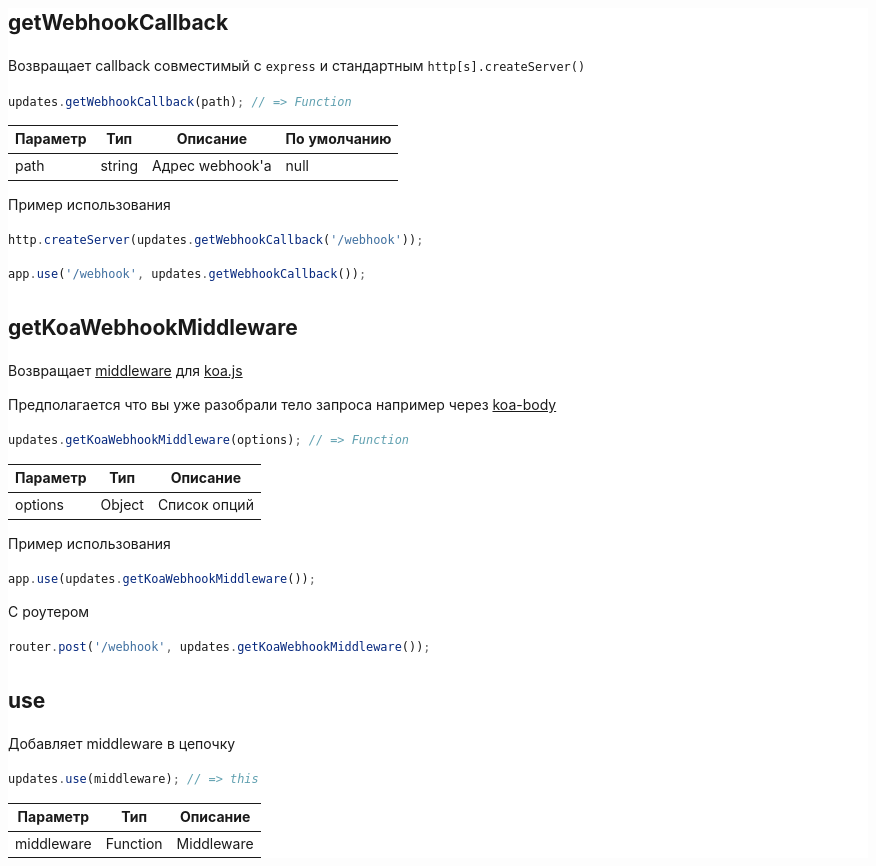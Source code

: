 ## getWebhookCallback
Возвращает callback совместимый с `express` и стандартным `http[s].createServer()`

```js
updates.getWebhookCallback(path); // => Function
```

| Параметр | Тип    | Описание        | По умолчанию |
|----------|--------|-----------------|--------------|
| path     | string | Адрес webhook'а | null         |

Пример использования

```js
http.createServer(updates.getWebhookCallback('/webhook'));
```

```js
app.use('/webhook', updates.getWebhookCallback());
```

## getKoaWebhookMiddleware

Возвращает [middleware](https://github.com/koajs/koa#middleware) для [koa.js](https://github.com/koajs/koa)

Предполагается что вы уже разобрали тело запроса например через [koa-body](https://github.com/dlau/koa-body)

```js
updates.getKoaWebhookMiddleware(options); // => Function
```

| Параметр | Тип    | Описание     |
|----------|--------|--------------|
| options  | Object | Список опций |

Пример использования

```js
app.use(updates.getKoaWebhookMiddleware());
```

С роутером

```js
router.post('/webhook', updates.getKoaWebhookMiddleware());
```

## use
Добавляет middleware в цепочку

```js
updates.use(middleware); // => this
```

| Параметр   | Тип      | Описание    |
|------------|----------|-------------|
| middleware | Function | Middleware  |
